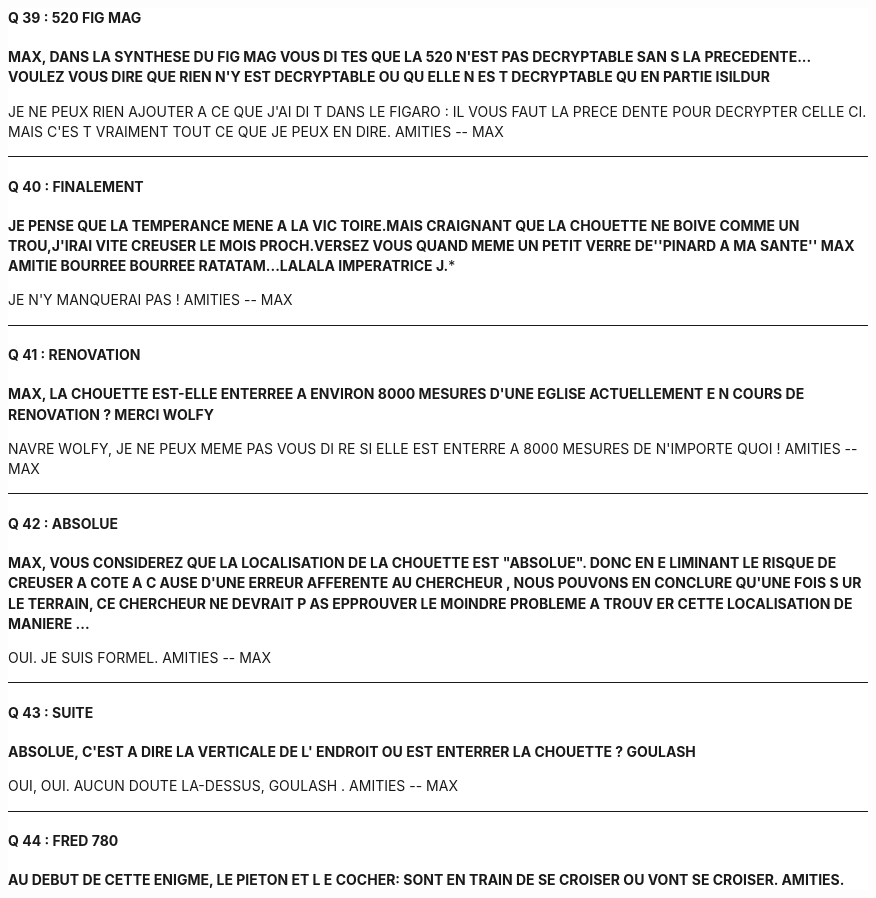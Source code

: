 
#### Q 39 : 520 FIG MAG

**MAX, DANS LA SYNTHESE DU FIG MAG VOUS DI TES QUE LA
520 N'EST PAS DECRYPTABLE SAN S LA PRECEDENTE... VOULEZ VOUS DIRE QUE
RIEN N'Y EST DECRYPTABLE OU QU ELLE N ES T DECRYPTABLE QU EN PARTIE
ISILDUR**

JE NE PEUX RIEN AJOUTER A CE QUE J'AI DI T DANS LE
FIGARO : IL VOUS FAUT LA PRECE DENTE POUR DECRYPTER CELLE CI. MAIS C'ES T
 VRAIMENT TOUT CE QUE JE PEUX EN DIRE. AMITIES -- MAX

---

#### Q 40 : FINALEMENT

**JE PENSE QUE LA TEMPERANCE MENE A LA VIC TOIRE.MAIS
CRAIGNANT QUE LA CHOUETTE NE  BOIVE COMME UN TROU,J'IRAI VITE CREUSER
LE MOIS PROCH.VERSEZ VOUS QUAND MEME UN  PETIT VERRE DE''PINARD A MA
SANTE'' MAX AMITIE BOURREE BOURREE RATATAM...LALALA IMPERATRICE J.***

JE N'Y MANQUERAI PAS ! AMITIES -- MAX

---

#### Q 41 : RENOVATION

**MAX, LA CHOUETTE EST-ELLE ENTERREE A ENVIRON  8000 MESURES D'UNE EGLISE ACTUELLEMENT E N COURS DE RENOVATION ? MERCI WOLFY**

NAVRE WOLFY, JE NE PEUX MEME PAS VOUS DI RE SI ELLE EST ENTERRE A 8000 MESURES DE N'IMPORTE QUOI ! AMITIES -- MAX

---

#### Q 42 : ABSOLUE

**MAX, VOUS CONSIDEREZ QUE LA LOCALISATION  DE LA
CHOUETTE EST "ABSOLUE". DONC EN E LIMINANT LE RISQUE DE CREUSER A COTE A
 C AUSE D'UNE ERREUR AFFERENTE AU CHERCHEUR , NOUS POUVONS EN CONCLURE
QU'UNE FOIS S UR LE TERRAIN, CE CHERCHEUR NE DEVRAIT P AS EPPROUVER LE
MOINDRE PROBLEME A TROUV ER CETTE LOCALISATION DE MANIERE     ...**

OUI. JE SUIS FORMEL. AMITIES -- MAX

---

#### Q 43 : SUITE

**ABSOLUE, C'EST A DIRE LA VERTICALE DE L' ENDROIT OU EST ENTERRER LA CHOUETTE ?    GOULASH**

OUI, OUI. AUCUN DOUTE LA-DESSUS, GOULASH . AMITIES -- MAX

---

#### Q 44 : FRED 780

**AU DEBUT DE CETTE ENIGME, LE PIETON ET L E COCHER: SONT EN TRAIN DE SE CROISER OU VONT SE CROISER.   AMITIES.**
